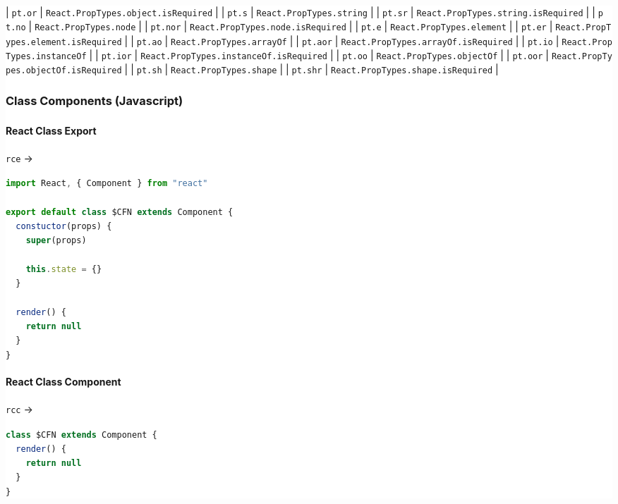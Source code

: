 | `pt.or`  | `React.PropTypes.object.isRequired`     |
| `pt.s`   | `React.PropTypes.string`                |
| `pt.sr`  | `React.PropTypes.string.isRequired`     |
| `pt.no`  | `React.PropTypes.node`                  |
| `pt.nor` | `React.PropTypes.node.isRequired`       |
| `pt.e`   | `React.PropTypes.element`               |
| `pt.er`  | `React.PropTypes.element.isRequired`    |
| `pt.ao`  | `React.PropTypes.arrayOf`               |
| `pt.aor` | `React.PropTypes.arrayOf.isRequired`    |
| `pt.io`  | `React.PropTypes.instanceOf`            |
| `pt.ior` | `React.PropTypes.instanceOf.isRequired` |
| `pt.oo`  | `React.PropTypes.objectOf`              |
| `pt.oor` | `React.PropTypes.objectOf.isRequired`   |
| `pt.sh`  | `React.PropTypes.shape`                 |
| `pt.shr` | `React.PropTypes.shape.isRequired`      |

### Class Components (Javascript)

#### React Class Export

`rce` ->

```jsx
import React, { Component } from "react"

export default class $CFN extends Component {
  constuctor(props) {
    super(props)

    this.state = {}
  }

  render() {
    return null
  }
}
```

#### React Class Component

`rcc` ->

```jsx
class $CFN extends Component {
  render() {
    return null
  }
}
```
